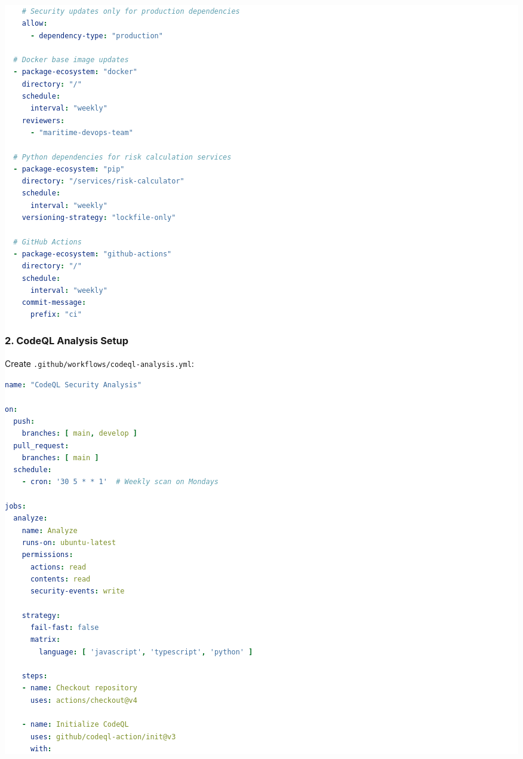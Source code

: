 ```yaml
    # Security updates only for production dependencies
    allow:
      - dependency-type: "production"
    
  # Docker base image updates
  - package-ecosystem: "docker"
    directory: "/"
    schedule:
      interval: "weekly"
    reviewers:
      - "maritime-devops-team"
    
  # Python dependencies for risk calculation services
  - package-ecosystem: "pip"
    directory: "/services/risk-calculator"
    schedule:
      interval: "weekly"
    versioning-strategy: "lockfile-only"
    
  # GitHub Actions
  - package-ecosystem: "github-actions"
    directory: "/"
    schedule:
      interval: "weekly"
    commit-message:
      prefix: "ci"
```

### 2. CodeQL Analysis Setup

Create `.github/workflows/codeql-analysis.yml`:

```yaml
name: "CodeQL Security Analysis"

on:
  push:
    branches: [ main, develop ]
  pull_request:
    branches: [ main ]
  schedule:
    - cron: '30 5 * * 1'  # Weekly scan on Mondays

jobs:
  analyze:
    name: Analyze
    runs-on: ubuntu-latest
    permissions:
      actions: read
      contents: read
      security-events: write

    strategy:
      fail-fast: false
      matrix:
        language: [ 'javascript', 'typescript', 'python' ]

    steps:
    - name: Checkout repository
      uses: actions/checkout@v4

    - name: Initialize CodeQL
      uses: github/codeql-action/init@v3
      with:
```